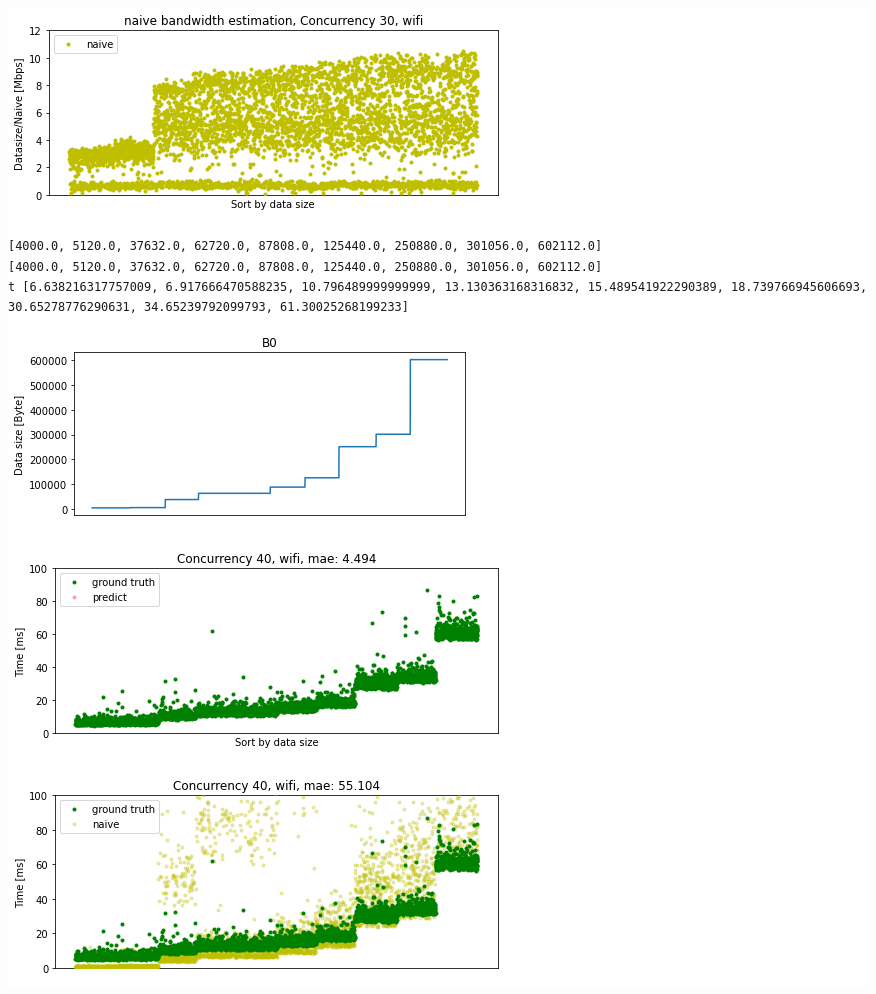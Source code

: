 

![png](output_0_47.png)


    [4000.0, 5120.0, 37632.0, 62720.0, 87808.0, 125440.0, 250880.0, 301056.0, 602112.0]
    [4000.0, 5120.0, 37632.0, 62720.0, 87808.0, 125440.0, 250880.0, 301056.0, 602112.0]
    t [6.638216317757009, 6.917666470588235, 10.796489999999999, 13.130363168316832, 15.489541922290389, 18.739766945606693, 30.65278776290631, 34.65239792099793, 61.30025268199233]
    


![png](output_0_49.png)



![png](output_0_50.png)



![png](output_0_51.png)
